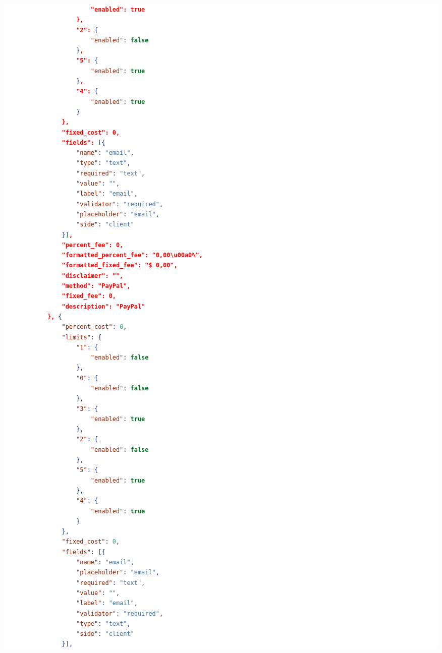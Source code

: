 ```json
                        "enabled": true
                    },
                    "2": {
                        "enabled": false
                    },
                    "5": {
                        "enabled": true
                    },
                    "4": {
                        "enabled": true
                    }
                },
                "fixed_cost": 0,
                "fields": [{
                    "name": "email",
                    "type": "text",
                    "required": "text",
                    "value": "",
                    "label": "email",
                    "validator": "required",
                    "placeholder": "email",
                    "side": "client"
                }],
                "percent_fee": 0,
                "formatted_percent_fee": "0,00\u00a0%",
                "formatted_fixed_fee": "$ 0,00",
                "disclaimer": "",
                "method": "PayPal",
                "fixed_fee": 0,
                "description": "PayPal"
            }, {
                "percent_cost": 0,
                "limits": {
                    "1": {
                        "enabled": false
                    },
                    "0": {
                        "enabled": false
                    },
                    "3": {
                        "enabled": true
                    },
                    "2": {
                        "enabled": false
                    },
                    "5": {
                        "enabled": true
                    },
                    "4": {
                        "enabled": true
                    }
                },
                "fixed_cost": 0,
                "fields": [{
                    "name": "email",
                    "placeholder": "email",
                    "required": "text",
                    "value": "",
                    "label": "email",
                    "validator": "required",
                    "type": "text",
                    "side": "client"
                }],
```